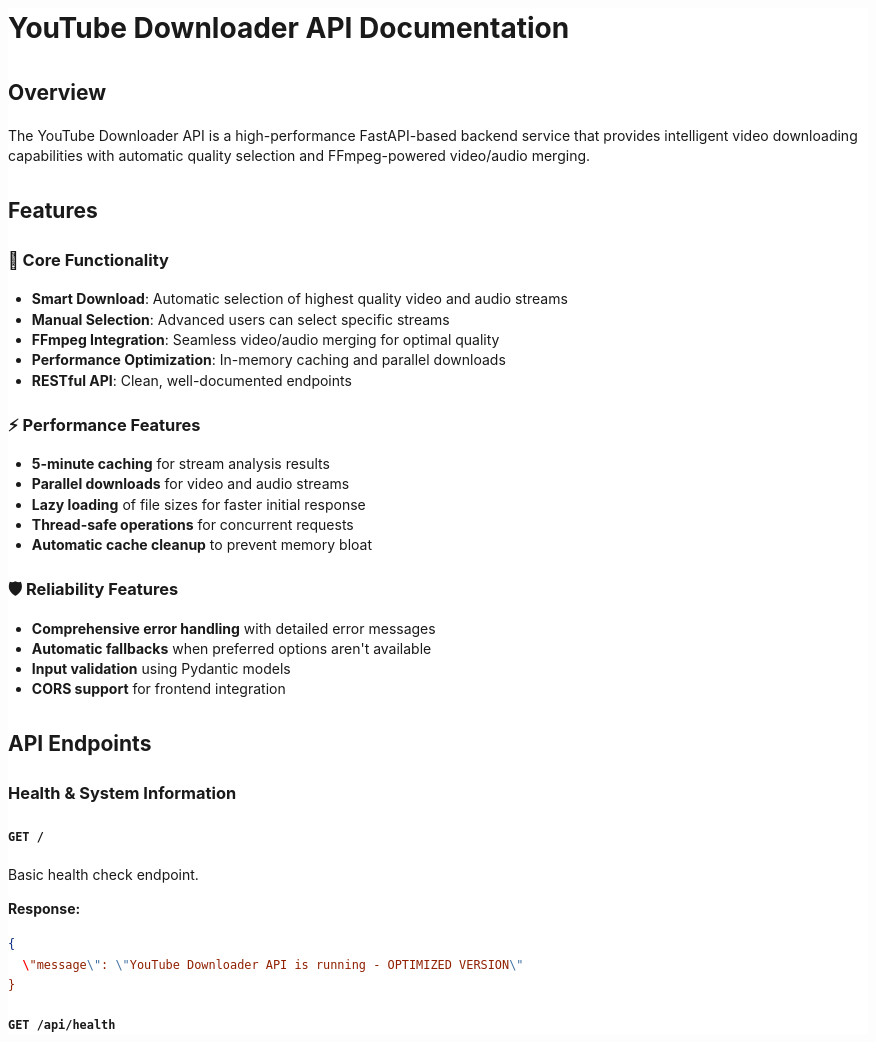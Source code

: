 # YouTube Downloader API Documentation

## Overview

The YouTube Downloader API is a high-performance FastAPI-based backend service
that provides intelligent video downloading capabilities with automatic quality
selection and FFmpeg-powered video/audio merging.

## Features

### 🎯 Core Functionality

- **Smart Download**: Automatic selection of highest quality video and audio streams
- **Manual Selection**: Advanced users can select specific streams
- **FFmpeg Integration**: Seamless video/audio merging for optimal quality
- **Performance Optimization**: In-memory caching and parallel downloads
- **RESTful API**: Clean, well-documented endpoints

### ⚡ Performance Features

- **5-minute caching** for stream analysis results
- **Parallel downloads** for video and audio streams
- **Lazy loading** of file sizes for faster initial response
- **Thread-safe operations** for concurrent requests
- **Automatic cache cleanup** to prevent memory bloat

### 🛡️ Reliability Features

- **Comprehensive error handling** with detailed error messages
- **Automatic fallbacks** when preferred options aren't available
- **Input validation** using Pydantic models
- **CORS support** for frontend integration

## API Endpoints

### Health & System Information

#### `GET /`

Basic health check endpoint.

**Response:**

```json
{
  \"message\": \"YouTube Downloader API is running - OPTIMIZED VERSION\"
}
```

#### `GET /api/health`
